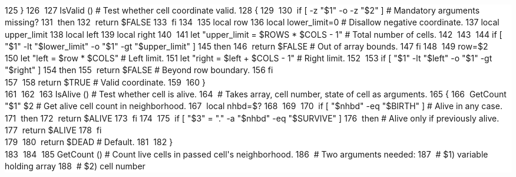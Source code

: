 125 }
126 
127 IsValid ()                            # Test whether cell coordinate valid.
128 {
129 
130   if [ -z "$1"  -o -z "$2" ]          # Mandatory arguments missing?
131   then
132     return $FALSE
133   fi
134 
135 local row
136 local lower_limit=0                   # Disallow negative coordinate.
137 local upper_limit
138 local left
139 local right
140 
141 let "upper_limit = $ROWS * $COLS - 1" # Total number of cells.
142 
143 
144 if [ "$1" -lt "$lower_limit" -o "$1" -gt "$upper_limit" ]
145 then
146   return $FALSE                       # Out of array bounds.
147 fi  
148 
149 row=$2
150 let "left = $row * $COLS"             # Left limit.
151 let "right = $left + $COLS - 1"       # Right limit.
152 
153 if [ "$1" -lt "$left" -o "$1" -gt "$right" ]
154 then
155   return $FALSE                       # Beyond row boundary.
156 fi  
157 
158 return $TRUE                          # Valid coordinate.
159 
160 }  
161 
162 
163 IsAlive ()              # Test whether cell is alive.
164                         # Takes array, cell number, state of cell as arguments.
165 {
166   GetCount "$1" $2      # Get alive cell count in neighborhood.
167   local nhbd=$?
168 
169 
170   if [ "$nhbd" -eq "$BIRTH" ]  # Alive in any case.
171   then
172     return $ALIVE
173   fi
174 
175   if [ "$3" = "." -a "$nhbd" -eq "$SURVIVE" ]
176   then                  # Alive only if previously alive.
177     return $ALIVE
178   fi  
179 
180   return $DEAD          # Default.
181 
182 }  
183 
184 
185 GetCount ()             # Count live cells in passed cell's neighborhood.
186                         # Two arguments needed:
187 			# $1) variable holding array
188 			# $2) cell number